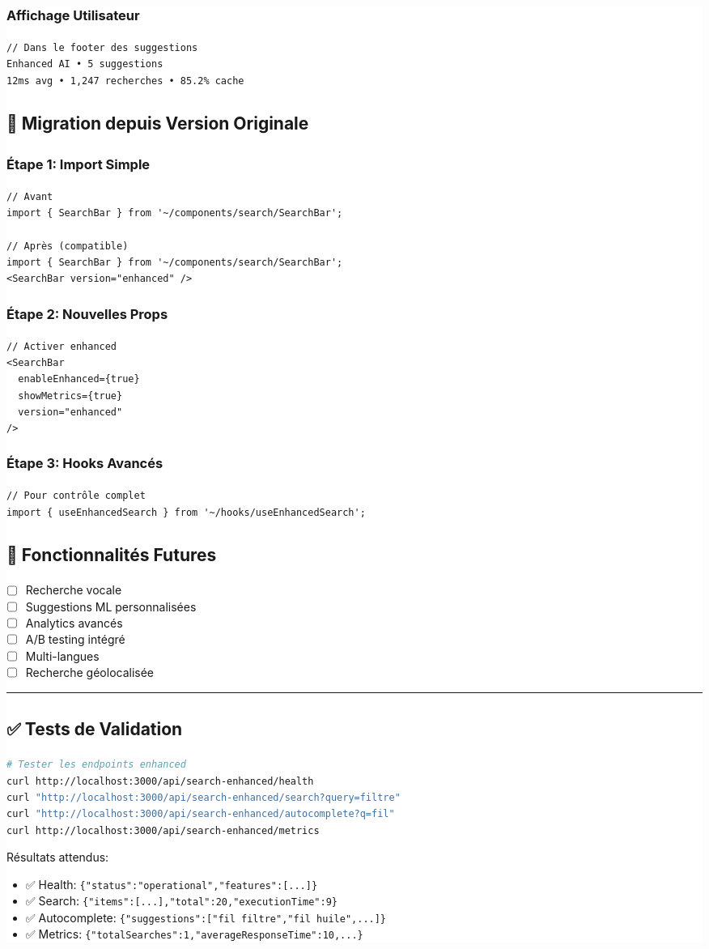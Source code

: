 ### Affichage Utilisateur
```tsx
// Dans le footer des suggestions
Enhanced AI • 5 suggestions
12ms avg • 1,247 recherches • 85.2% cache
```

## 🎯 **Migration depuis Version Originale**

### Étape 1: Import Simple
```tsx
// Avant
import { SearchBar } from '~/components/search/SearchBar';

// Après (compatible)
import { SearchBar } from '~/components/search/SearchBar';
<SearchBar version="enhanced" />
```

### Étape 2: Nouvelles Props
```tsx
// Activer enhanced
<SearchBar 
  enableEnhanced={true}
  showMetrics={true}
  version="enhanced"
/>
```

### Étape 3: Hooks Avancés
```tsx
// Pour contrôle complet
import { useEnhancedSearch } from '~/hooks/useEnhancedSearch';
```

## 🔮 **Fonctionnalités Futures**

- [ ] Recherche vocale
- [ ] Suggestions ML personnalisées  
- [ ] Analytics avancés
- [ ] A/B testing intégré
- [ ] Multi-langues
- [ ] Recherche géolocalisée

---

## ✅ **Tests de Validation**

```bash
# Tester les endpoints enhanced
curl http://localhost:3000/api/search-enhanced/health
curl "http://localhost:3000/api/search-enhanced/search?query=filtre"
curl "http://localhost:3000/api/search-enhanced/autocomplete?q=fil"
curl http://localhost:3000/api/search-enhanced/metrics
```

Résultats attendus:
- ✅ Health: `{"status":"operational","features":[...]}`
- ✅ Search: `{"items":[...],"total":20,"executionTime":9}`
- ✅ Autocomplete: `{"suggestions":["fil filtre","fil huile",...]}`
- ✅ Metrics: `{"totalSearches":1,"averageResponseTime":10,...}`